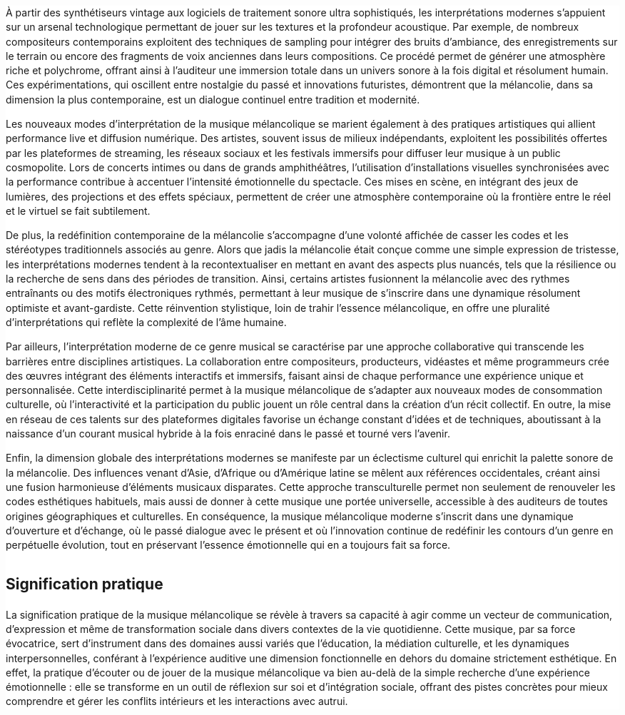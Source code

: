 À partir des synthétiseurs vintage aux logiciels de traitement sonore ultra sophistiqués, les interprétations modernes s’appuient sur un arsenal technologique permettant de jouer sur les textures et la profondeur acoustique. Par exemple, de nombreux compositeurs contemporains exploitent des techniques de sampling pour intégrer des bruits d’ambiance, des enregistrements sur le terrain ou encore des fragments de voix anciennes dans leurs compositions. Ce procédé permet de générer une atmosphère riche et polychrome, offrant ainsi à l’auditeur une immersion totale dans un univers sonore à la fois digital et résolument humain. Ces expérimentations, qui oscillent entre nostalgie du passé et innovations futuristes, démontrent que la mélancolie, dans sa dimension la plus contemporaine, est un dialogue continuel entre tradition et modernité.  

Les nouveaux modes d’interprétation de la musique mélancolique se marient également à des pratiques artistiques qui allient performance live et diffusion numérique. Des artistes, souvent issus de milieux indépendants, exploitent les possibilités offertes par les plateformes de streaming, les réseaux sociaux et les festivals immersifs pour diffuser leur musique à un public cosmopolite. Lors de concerts intimes ou dans de grands amphithéâtres, l’utilisation d’installations visuelles synchronisées avec la performance contribue à accentuer l’intensité émotionnelle du spectacle. Ces mises en scène, en intégrant des jeux de lumières, des projections et des effets spéciaux, permettent de créer une atmosphère contemporaine où la frontière entre le réel et le virtuel se fait subtilement.  

De plus, la redéfinition contemporaine de la mélancolie s’accompagne d’une volonté affichée de casser les codes et les stéréotypes traditionnels associés au genre. Alors que jadis la mélancolie était conçue comme une simple expression de tristesse, les interprétations modernes tendent à la recontextualiser en mettant en avant des aspects plus nuancés, tels que la résilience ou la recherche de sens dans des périodes de transition. Ainsi, certains artistes fusionnent la mélancolie avec des rythmes entraînants ou des motifs électroniques rythmés, permettant à leur musique de s’inscrire dans une dynamique résolument optimiste et avant-gardiste. Cette réinvention stylistique, loin de trahir l’essence mélancolique, en offre une pluralité d’interprétations qui reflète la complexité de l’âme humaine.  

Par ailleurs, l’interprétation moderne de ce genre musical se caractérise par une approche collaborative qui transcende les barrières entre disciplines artistiques. La collaboration entre compositeurs, producteurs, vidéastes et même programmeurs crée des œuvres intégrant des éléments interactifs et immersifs, faisant ainsi de chaque performance une expérience unique et personnalisée. Cette interdisciplinarité permet à la musique mélancolique de s’adapter aux nouveaux modes de consommation culturelle, où l’interactivité et la participation du public jouent un rôle central dans la création d’un récit collectif. En outre, la mise en réseau de ces talents sur des plateformes digitales favorise un échange constant d’idées et de techniques, aboutissant à la naissance d’un courant musical hybride à la fois enraciné dans le passé et tourné vers l’avenir.  

Enfin, la dimension globale des interprétations modernes se manifeste par un éclectisme culturel qui enrichit la palette sonore de la mélancolie. Des influences venant d’Asie, d’Afrique ou d’Amérique latine se mêlent aux références occidentales, créant ainsi une fusion harmonieuse d’éléments musicaux disparates. Cette approche transculturelle permet non seulement de renouveler les codes esthétiques habituels, mais aussi de donner à cette musique une portée universelle, accessible à des auditeurs de toutes origines géographiques et culturelles. En conséquence, la musique mélancolique moderne s’inscrit dans une dynamique d’ouverture et d’échange, où le passé dialogue avec le présent et où l’innovation continue de redéfinir les contours d’un genre en perpétuelle évolution, tout en préservant l’essence émotionnelle qui en a toujours fait sa force.  


## Signification pratique

La signification pratique de la musique mélancolique se révèle à travers sa capacité à agir comme un vecteur de communication, d’expression et même de transformation sociale dans divers contextes de la vie quotidienne. Cette musique, par sa force évocatrice, sert d’instrument dans des domaines aussi variés que l’éducation, la médiation culturelle, et les dynamiques interpersonnelles, conférant à l’expérience auditive une dimension fonctionnelle en dehors du domaine strictement esthétique. En effet, la pratique d’écouter ou de jouer de la musique mélancolique va bien au-delà de la simple recherche d’une expérience émotionnelle : elle se transforme en un outil de réflexion sur soi et d’intégration sociale, offrant des pistes concrètes pour mieux comprendre et gérer les conflits intérieurs et les interactions avec autrui.  
